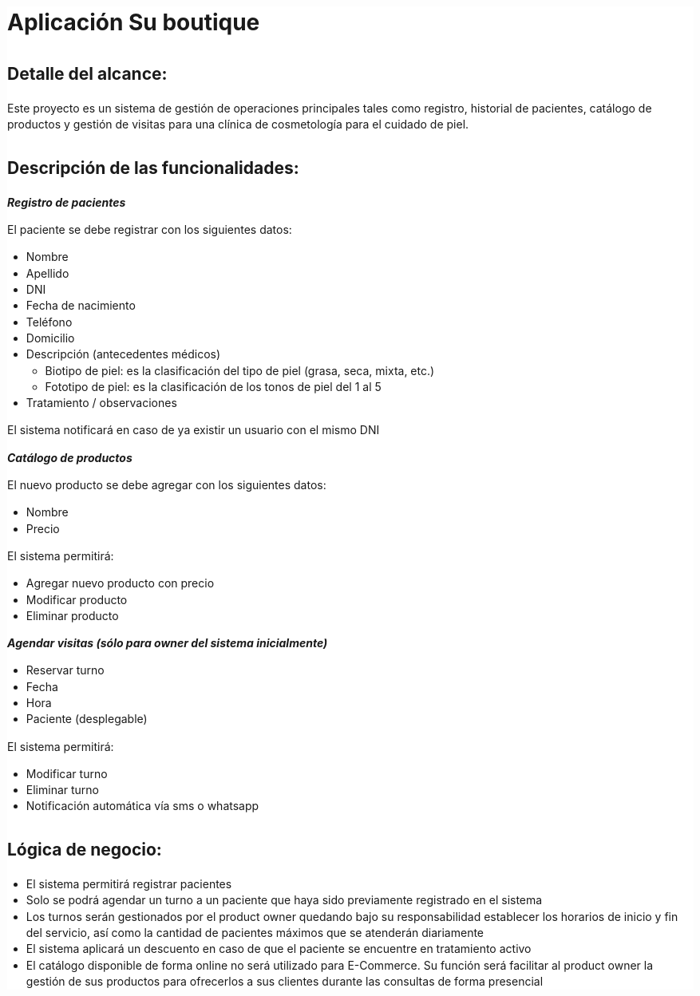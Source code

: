 # Aplicación Su boutique

## **Detalle del alcance:**

Este proyecto es un sistema de gestión de operaciones principales tales como registro, historial de pacientes, catálogo de productos y gestión de visitas para una clínica de cosmetología para el cuidado de piel.

## **Descripción de las funcionalidades:**

_**Registro de pacientes**_

El paciente se debe registrar con los siguientes datos:
- Nombre
- Apellido
- DNI
- Fecha de nacimiento 
- Teléfono
- Domicilio
- Descripción (antecedentes médicos)
    - Biotipo de piel: es la clasificación del tipo de piel (grasa, seca, mixta, etc.)
    - Fototipo de piel: es la clasificación de los tonos de piel del 1 al 5
- Tratamiento / observaciones

El sistema notificará en caso de ya existir un usuario con el mismo DNI

_**Catálogo de productos**_

El nuevo producto se debe agregar con los siguientes datos:
- Nombre
- Precio

El sistema permitirá:
- Agregar nuevo producto con precio
- Modificar producto
- Eliminar producto

_**Agendar visitas (sólo para owner del sistema inicialmente)**_

- Reservar turno
- Fecha 
- Hora
- Paciente (desplegable)

El sistema permitirá:
- Modificar turno
- Eliminar turno
- Notificación automática vía sms o whatsapp

## **Lógica de negocio:**

- El sistema permitirá registrar pacientes
- Solo se podrá agendar un turno a un paciente que haya sido previamente registrado en el sistema
- Los turnos serán gestionados por el product owner quedando bajo su responsabilidad establecer los horarios de inicio y fin del servicio, así como la cantidad de pacientes máximos que se atenderán diariamente
- El sistema aplicará un descuento en caso de que el paciente se encuentre en tratamiento activo
- El catálogo disponible de forma online no será utilizado para E-Commerce. Su función será facilitar al product owner la gestión de sus productos para ofrecerlos a sus clientes durante las consultas de forma presencial
